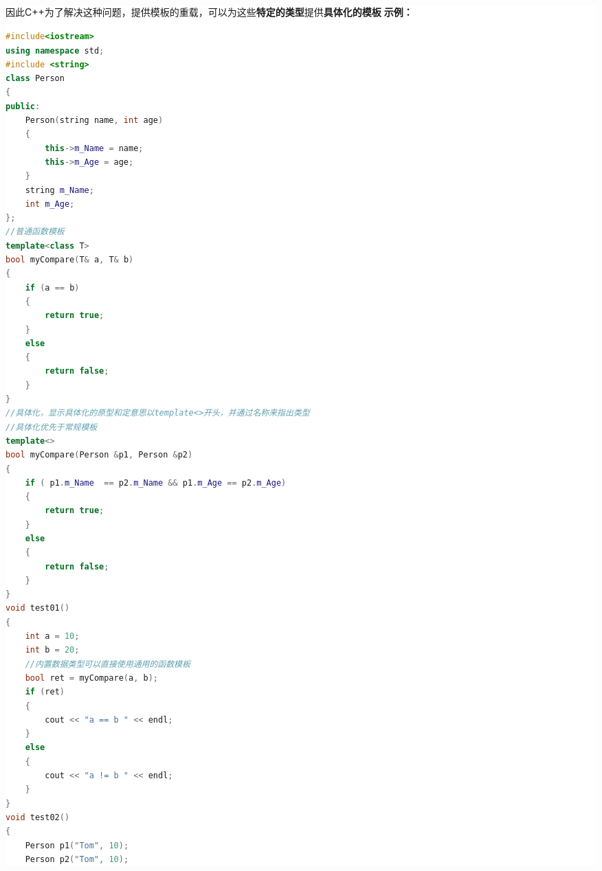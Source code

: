 因此C++为了解决这种问题，提供模板的重载，可以为这些**特定的类型**提供**具体化的模板**
**示例：**

```C++
#include<iostream>
using namespace std;
#include <string>
class Person
{
public:
	Person(string name, int age)
	{
		this->m_Name = name;
		this->m_Age = age;
	}
	string m_Name;
	int m_Age;
};
//普通函数模板
template<class T>
bool myCompare(T& a, T& b)
{
	if (a == b)
	{
		return true;
	}
	else
	{
		return false;
	}
}
//具体化，显示具体化的原型和定意思以template<>开头，并通过名称来指出类型
//具体化优先于常规模板
template<> 
bool myCompare(Person &p1, Person &p2)
{
	if ( p1.m_Name  == p2.m_Name && p1.m_Age == p2.m_Age)
	{
		return true;
	}
	else
	{
		return false;
	}
}
void test01()
{
	int a = 10;
	int b = 20;
	//内置数据类型可以直接使用通用的函数模板
	bool ret = myCompare(a, b);
	if (ret)
	{
		cout << "a == b " << endl;
	}
	else
	{
		cout << "a != b " << endl;
	}
}
void test02()
{
	Person p1("Tom", 10);
	Person p2("Tom", 10);
```